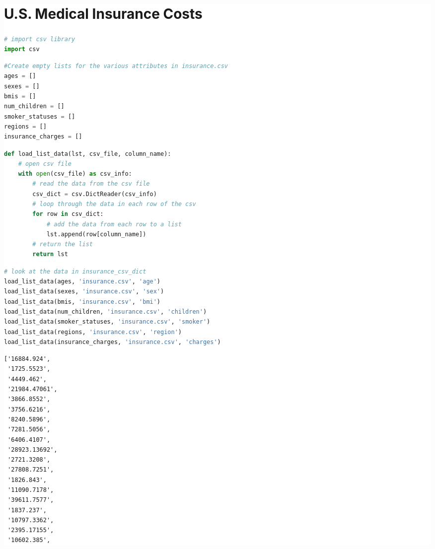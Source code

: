 # U.S. Medical Insurance Costs


```python
# import csv library
import csv
```


```python
#Create empty lists for the various attributes in insurance.csv
ages = []
sexes = []
bmis = []
num_children = []
smoker_statuses = []
regions = []
insurance_charges = []
```


```python
def load_list_data(lst, csv_file, column_name):
    # open csv file
    with open(csv_file) as csv_info:
        # read the data from the csv file
        csv_dict = csv.DictReader(csv_info)
        # loop through the data in each row of the csv 
        for row in csv_dict:
            # add the data from each row to a list
            lst.append(row[column_name])
        # return the list
        return lst
```


```python
# look at the data in insurance_csv_dict
load_list_data(ages, 'insurance.csv', 'age')
load_list_data(sexes, 'insurance.csv', 'sex')
load_list_data(bmis, 'insurance.csv', 'bmi')
load_list_data(num_children, 'insurance.csv', 'children')
load_list_data(smoker_statuses, 'insurance.csv', 'smoker')
load_list_data(regions, 'insurance.csv', 'region')
load_list_data(insurance_charges, 'insurance.csv', 'charges')
```




    ['16884.924',
     '1725.5523',
     '4449.462',
     '21984.47061',
     '3866.8552',
     '3756.6216',
     '8240.5896',
     '7281.5056',
     '6406.4107',
     '28923.13692',
     '2721.3208',
     '27808.7251',
     '1826.843',
     '11090.7178',
     '39611.7577',
     '1837.237',
     '10797.3362',
     '2395.17155',
     '10602.385',